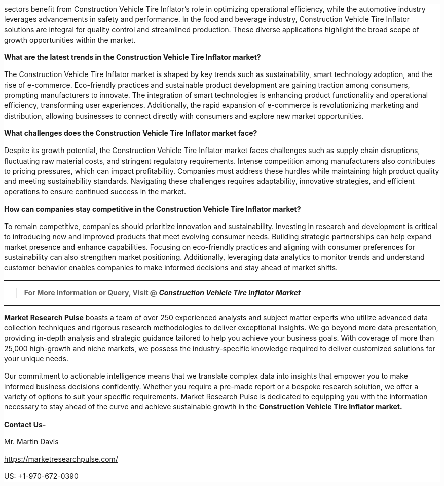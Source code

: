 sectors benefit from Construction Vehicle Tire Inflator&rsquo;s role in optimizing operational efficiency, while the automotive industry leverages advancements in safety and performance. In the food and beverage industry, Construction Vehicle Tire Inflator solutions are integral for quality control and streamlined production. These diverse applications highlight the broad scope of growth opportunities within the market.</p><p><strong>What are the latest trends in the Construction Vehicle Tire Inflator market?</strong></p><p>The Construction Vehicle Tire Inflator market is shaped by key trends such as sustainability, smart technology adoption, and the rise of e-commerce. Eco-friendly practices and sustainable product development are gaining traction among consumers, prompting manufacturers to innovate. The integration of smart technologies is enhancing product functionality and operational efficiency, transforming user experiences. Additionally, the rapid expansion of e-commerce is revolutionizing marketing and distribution, allowing businesses to connect directly with consumers and explore new market opportunities.</p><p><strong>What challenges does the Construction Vehicle Tire Inflator market face?</strong></p><p>Despite its growth potential, the Construction Vehicle Tire Inflator market faces challenges such as supply chain disruptions, fluctuating raw material costs, and stringent regulatory requirements. Intense competition among manufacturers also contributes to pricing pressures, which can impact profitability. Companies must address these hurdles while maintaining high product quality and meeting sustainability standards. Navigating these challenges requires adaptability, innovative strategies, and efficient operations to ensure continued success in the market.</p><p><strong>How can companies stay competitive in the Construction Vehicle Tire Inflator market?</strong></p><p>To remain competitive, companies should prioritize innovation and sustainability. Investing in research and development is critical to introducing new and improved products that meet evolving consumer needs. Building strategic partnerships can help expand market presence and enhance capabilities. Focusing on eco-friendly practices and aligning with consumer preferences for sustainability can also strengthen market positioning. Additionally, leveraging data analytics to monitor trends and understand customer behavior enables companies to make informed decisions and stay ahead of market shifts.</p><hr /><blockquote><p><strong>For More Information or Query, Visit @&nbsp;<em><a href="https://marketresearchpulse.com/report/40045/construction-vehicle-tire-inflator-market?utm_source=Linkedin&utm_medium=023">Construction Vehicle Tire Inflator Market</a></em></strong></p></blockquote><hr /><p><strong>Market Research Pulse</strong> boasts a team of over 250 experienced analysts and subject matter experts who utilize advanced data collection techniques and rigorous research methodologies to deliver exceptional insights. We go beyond mere data presentation, providing in-depth analysis and strategic guidance tailored to help you achieve your business goals. With coverage of more than 25,000 high-growth and niche markets, we possess the industry-specific knowledge required to deliver customized solutions for your unique needs.</p><p>Our commitment to actionable intelligence means that we translate complex data into insights that empower you to make informed business decisions confidently. Whether you require a pre-made report or a bespoke research solution, we offer a variety of options to suit your specific requirements. Market Research Pulse is dedicated to equipping you with the information necessary to stay ahead of the curve and achieve sustainable growth in the <strong>Construction Vehicle Tire Inflator market.</strong></p><p><strong>Contact Us-</strong></p><p>Mr. Martin Davis</p><p>https://marketresearchpulse.com/</p><p>US: +1-970-672-0390</p>